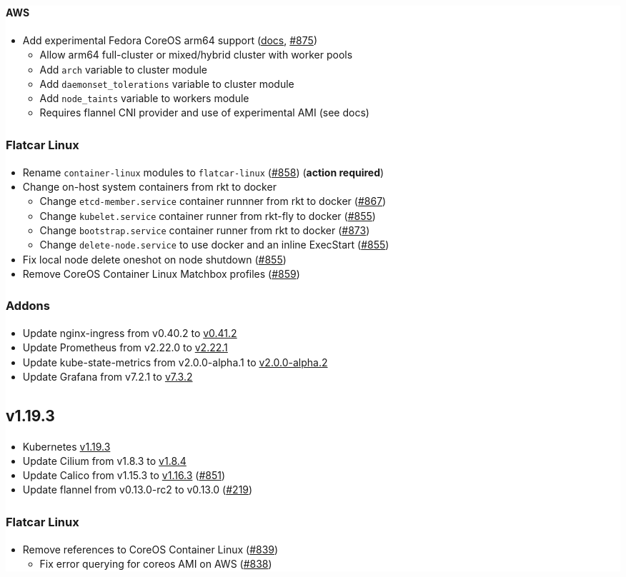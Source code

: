 #### AWS

* Add experimental Fedora CoreOS arm64 support ([docs](https://typhoon.psdn.io/advanced/arm64/), [#875](https://github.com/poseidon/typhoon/pull/875))
  * Allow arm64 full-cluster or mixed/hybrid cluster with worker pools
  * Add `arch` variable to cluster module
  * Add `daemonset_tolerations` variable to cluster module
  * Add `node_taints` variable to workers module
  * Requires flannel CNI provider and use of experimental AMI (see docs)

### Flatcar Linux

* Rename `container-linux` modules to `flatcar-linux` ([#858](https://github.com/poseidon/typhoon/issues/858)) (**action required**)
* Change on-host system containers from rkt to docker
  * Change `etcd-member.service` container runnner from rkt to docker ([#867](https://github.com/poseidon/typhoon/pull/867))
  * Change `kubelet.service` container runner from rkt-fly to docker ([#855](https://github.com/poseidon/typhoon/pull/855))
  * Change `bootstrap.service` container runner from rkt to docker ([#873](https://github.com/poseidon/typhoon/pull/873))
  * Change `delete-node.service` to use docker and an inline ExecStart ([#855](https://github.com/poseidon/typhoon/pull/855))
* Fix local node delete oneshot on node shutdown ([#855](https://github.com/poseidon/typhoon/pull/855))
* Remove CoreOS Container Linux Matchbox profiles ([#859](https://github.com/poseidon/typhoon/pull/858))

### Addons

* Update nginx-ingress from v0.40.2 to [v0.41.2](https://github.com/kubernetes/ingress-nginx/releases/tag/controller-v0.41.2)
* Update Prometheus from v2.22.0 to [v2.22.1](https://github.com/prometheus/prometheus/releases/tag/v2.22.1)
* Update kube-state-metrics from v2.0.0-alpha.1 to [v2.0.0-alpha.2](https://github.com/kubernetes/kube-state-metrics/releases/tag/v2.0.0-alpha.2)
* Update Grafana from v7.2.1 to [v7.3.2](https://github.com/grafana/grafana/releases/tag/v7.3.2)

## v1.19.3

* Kubernetes [v1.19.3](https://github.com/kubernetes/kubernetes/blob/master/CHANGELOG/CHANGELOG-1.19.md#v1193)
* Update Cilium from v1.8.3 to [v1.8.4](https://github.com/cilium/cilium/releases/tag/v1.8.4)
* Update Calico from v1.15.3 to [v1.16.3](https://github.com/projectcalico/calico/releases/tag/v3.16.3) ([#851](https://github.com/poseidon/typhoon/pull/851))
* Update flannel from v0.13.0-rc2 to v0.13.0 ([#219](https://github.com/poseidon/terraform-render-bootstrap/pull/219))

### Flatcar Linux

* Remove references to CoreOS Container Linux ([#839](https://github.com/poseidon/typhoon/pull/839))
  * Fix error querying for coreos AMI on AWS ([#838](https://github.com/poseidon/typhoon/issues/838))

